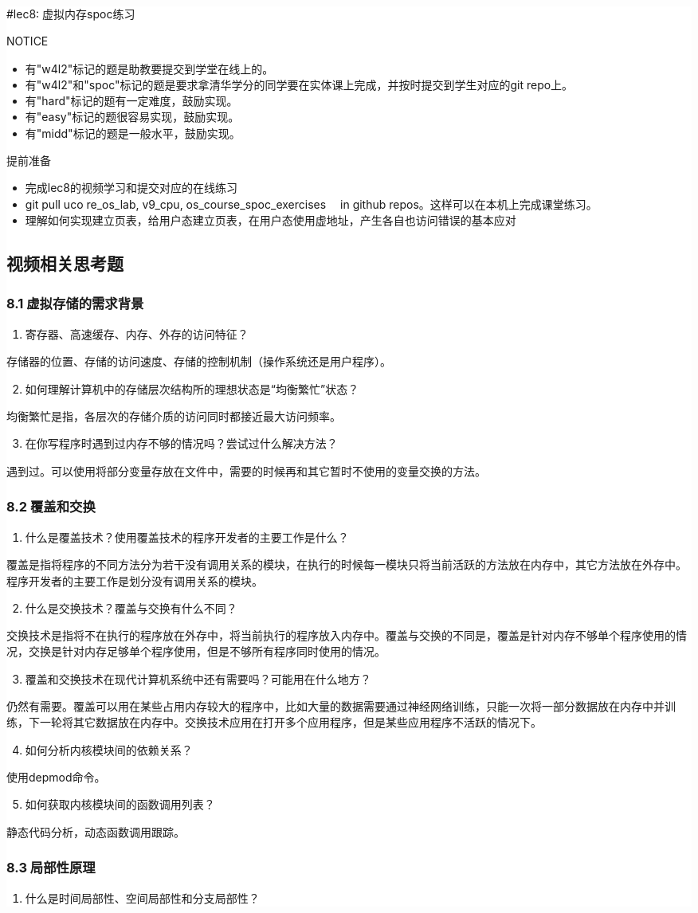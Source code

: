 #lec8: 虚拟内存spoc练习


NOTICE
- 有"w4l2"标记的题是助教要提交到学堂在线上的。
- 有"w4l2"和"spoc"标记的题是要求拿清华学分的同学要在实体课上完成，并按时提交到学生对应的git repo上。
- 有"hard"标记的题有一定难度，鼓励实现。
- 有"easy"标记的题很容易实现，鼓励实现。
- 有"midd"标记的题是一般水平，鼓励实现。

提前准备

- 完成lec8的视频学习和提交对应的在线练习
- git pull uco
re_os_lab, v9_cpu, os_course_spoc_exercises 　in github repos。这样可以在本机上完成课堂练习。
- 理解如何实现建立页表，给用户态建立页表，在用户态使用虚地址，产生各自也访问错误的基本应对

## 视频相关思考题
### 8.1 虚拟存储的需求背景

1. 寄存器、高速缓存、内存、外存的访问特征？

存储器的位置、存储的访问速度、存储的控制机制（操作系统还是用户程序）。

2. 如何理解计算机中的存储层次结构所的理想状态是“均衡繁忙”状态？

均衡繁忙是指，各层次的存储介质的访问同时都接近最大访问频率。

3. 在你写程序时遇到过内存不够的情况吗？尝试过什么解决方法？

遇到过。可以使用将部分变量存放在文件中，需要的时候再和其它暂时不使用的变量交换的方法。

### 8.2 覆盖和交换

1. 什么是覆盖技术？使用覆盖技术的程序开发者的主要工作是什么？

覆盖是指将程序的不同方法分为若干没有调用关系的模块，在执行的时候每一模块只将当前活跃的方法放在内存中，其它方法放在外存中。程序开发者的主要工作是划分没有调用关系的模块。

2. 什么是交换技术？覆盖与交换有什么不同？

交换技术是指将不在执行的程序放在外存中，将当前执行的程序放入内存中。覆盖与交换的不同是，覆盖是针对内存不够单个程序使用的情况，交换是针对内存足够单个程序使用，但是不够所有程序同时使用的情况。

3. 覆盖和交换技术在现代计算机系统中还有需要吗？可能用在什么地方？

仍然有需要。覆盖可以用在某些占用内存较大的程序中，比如大量的数据需要通过神经网络训练，只能一次将一部分数据放在内存中并训练，下一轮将其它数据放在内存中。交换技术应用在打开多个应用程序，但是某些应用程序不活跃的情况下。

4. 如何分析内核模块间的依赖关系？

使用depmod命令。

5. 如何获取内核模块间的函数调用列表？

静态代码分析，动态函数调用跟踪。

### 8.3 局部性原理

1. 什么是时间局部性、空间局部性和分支局部性？
